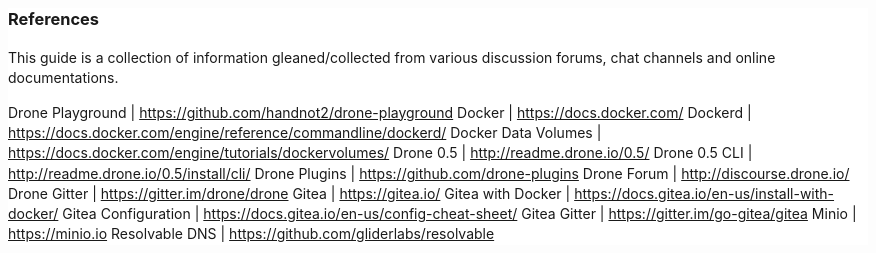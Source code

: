 ### References

This guide is a collection of information gleaned/collected from various
discussion forums, chat channels and online documentations.

Drone Playground | <https://github.com/handnot2/drone-playground>
Docker | <https://docs.docker.com/>
Dockerd | <https://docs.docker.com/engine/reference/commandline/dockerd/>
Docker Data Volumes | <https://docs.docker.com/engine/tutorials/dockervolumes/>
Drone 0.5 | <http://readme.drone.io/0.5/>
Drone 0.5 CLI | <http://readme.drone.io/0.5/install/cli/>
Drone Plugins | <https://github.com/drone-plugins>
Drone Forum | <http://discourse.drone.io/>
Drone Gitter | <https://gitter.im/drone/drone>
Gitea | <https://gitea.io/>
Gitea with Docker | <https://docs.gitea.io/en-us/install-with-docker/>
Gitea Configuration | <https://docs.gitea.io/en-us/config-cheat-sheet/>
Gitea Gitter | <https://gitter.im/go-gitea/gitea>
Minio | <https://minio.io>
Resolvable DNS | <https://github.com/gliderlabs/resolvable>
